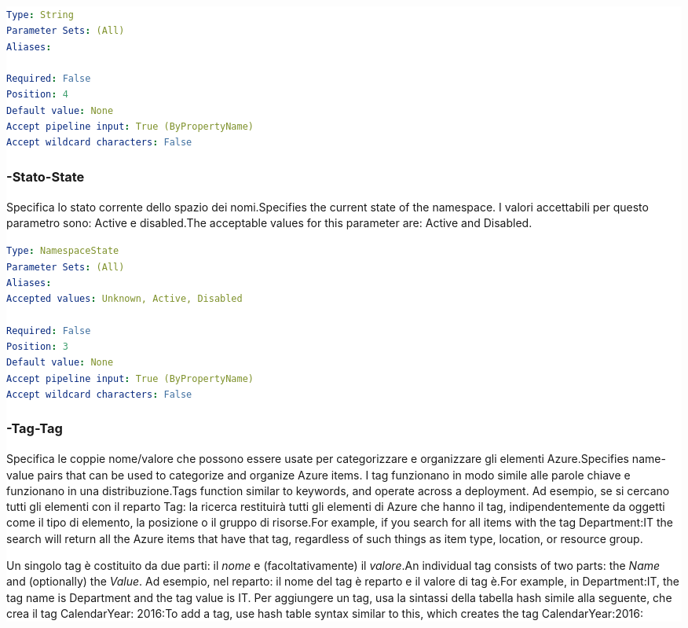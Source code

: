 ```yaml
Type: String
Parameter Sets: (All)
Aliases:

Required: False
Position: 4
Default value: None
Accept pipeline input: True (ByPropertyName)
Accept wildcard characters: False
```

### <span data-ttu-id="bb7eb-142">-Stato</span><span class="sxs-lookup"><span data-stu-id="bb7eb-142">-State</span></span>
<span data-ttu-id="bb7eb-143">Specifica lo stato corrente dello spazio dei nomi.</span><span class="sxs-lookup"><span data-stu-id="bb7eb-143">Specifies the current state of the namespace.</span></span>
<span data-ttu-id="bb7eb-144">I valori accettabili per questo parametro sono: Active e disabled.</span><span class="sxs-lookup"><span data-stu-id="bb7eb-144">The acceptable values for this parameter are: Active and Disabled.</span></span>

```yaml
Type: NamespaceState
Parameter Sets: (All)
Aliases:
Accepted values: Unknown, Active, Disabled

Required: False
Position: 3
Default value: None
Accept pipeline input: True (ByPropertyName)
Accept wildcard characters: False
```

### <span data-ttu-id="bb7eb-145">-Tag</span><span class="sxs-lookup"><span data-stu-id="bb7eb-145">-Tag</span></span>
<span data-ttu-id="bb7eb-146">Specifica le coppie nome/valore che possono essere usate per categorizzare e organizzare gli elementi Azure.</span><span class="sxs-lookup"><span data-stu-id="bb7eb-146">Specifies name-value pairs that can be used to categorize and organize Azure items.</span></span>
<span data-ttu-id="bb7eb-147">I tag funzionano in modo simile alle parole chiave e funzionano in una distribuzione.</span><span class="sxs-lookup"><span data-stu-id="bb7eb-147">Tags function similar to keywords, and operate across a deployment.</span></span>
<span data-ttu-id="bb7eb-148">Ad esempio, se si cercano tutti gli elementi con il reparto Tag: la ricerca restituirà tutti gli elementi di Azure che hanno il tag, indipendentemente da oggetti come il tipo di elemento, la posizione o il gruppo di risorse.</span><span class="sxs-lookup"><span data-stu-id="bb7eb-148">For example, if you search for all items with the tag Department:IT the search will return all the Azure items that have that tag, regardless of such things as item type, location, or resource group.</span></span>

<span data-ttu-id="bb7eb-149">Un singolo tag è costituito da due parti: il *nome* e (facoltativamente) il *valore*.</span><span class="sxs-lookup"><span data-stu-id="bb7eb-149">An individual tag consists of two parts: the *Name* and (optionally) the *Value*.</span></span>
<span data-ttu-id="bb7eb-150">Ad esempio, nel reparto: il nome del tag è reparto e il valore di tag è.</span><span class="sxs-lookup"><span data-stu-id="bb7eb-150">For example, in Department:IT, the tag name is Department and the tag value is IT.</span></span>
<span data-ttu-id="bb7eb-151">Per aggiungere un tag, usa la sintassi della tabella hash simile alla seguente, che crea il tag CalendarYear: 2016:</span><span class="sxs-lookup"><span data-stu-id="bb7eb-151">To add a tag, use hash table syntax similar to this, which creates the tag CalendarYear:2016:</span></span>
